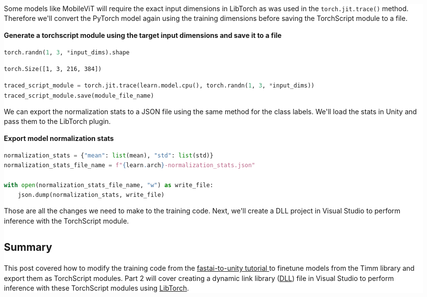 

Some models like MobileViT will require the exact input dimensions in LibTorch as was used in the `torch.jit.trace()` method. Therefore we'll convert the PyTorch model again using the training dimensions before saving the TorchScript module to a file.



**Generate a torchscript module using the target input dimensions and save it to a file**


```python
torch.randn(1, 3, *input_dims).shape
```

```text
torch.Size([1, 3, 216, 384])
```




```python
traced_script_module = torch.jit.trace(learn.model.cpu(), torch.randn(1, 3, *input_dims))
traced_script_module.save(module_file_name)
```





We can export the normalization stats to a JSON file using the same method for the class labels. We'll load the stats in Unity and pass them to the LibTorch plugin.



**Export model normalization stats**


```python
normalization_stats = {"mean": list(mean), "std": list(std)}
normalization_stats_file_name = f"{learn.arch}-normalization_stats.json"

with open(normalization_stats_file_name, "w") as write_file:
    json.dump(normalization_stats, write_file)
```

Those are all the changes we need to make to the training code. Next, we'll create a DLL project in Visual Studio to perform inference with the TorchScript module.






## Summary

This post covered how to modify the training code from the [fastai-to-unity tutorial ](https://christianjmills.com/Fastai-to-Unity-Tutorial-1/)to finetune models from the Timm library and export them as TorchScript modules. Part 2 will cover creating a dynamic link library ([DLL](https://docs.microsoft.com/en-us/troubleshoot/windows-client/deployment/dynamic-link-library)) file in Visual Studio to perform inference with these TorchScript modules using [LibTorch](https://pytorch.org/cppdocs/installing.html).


